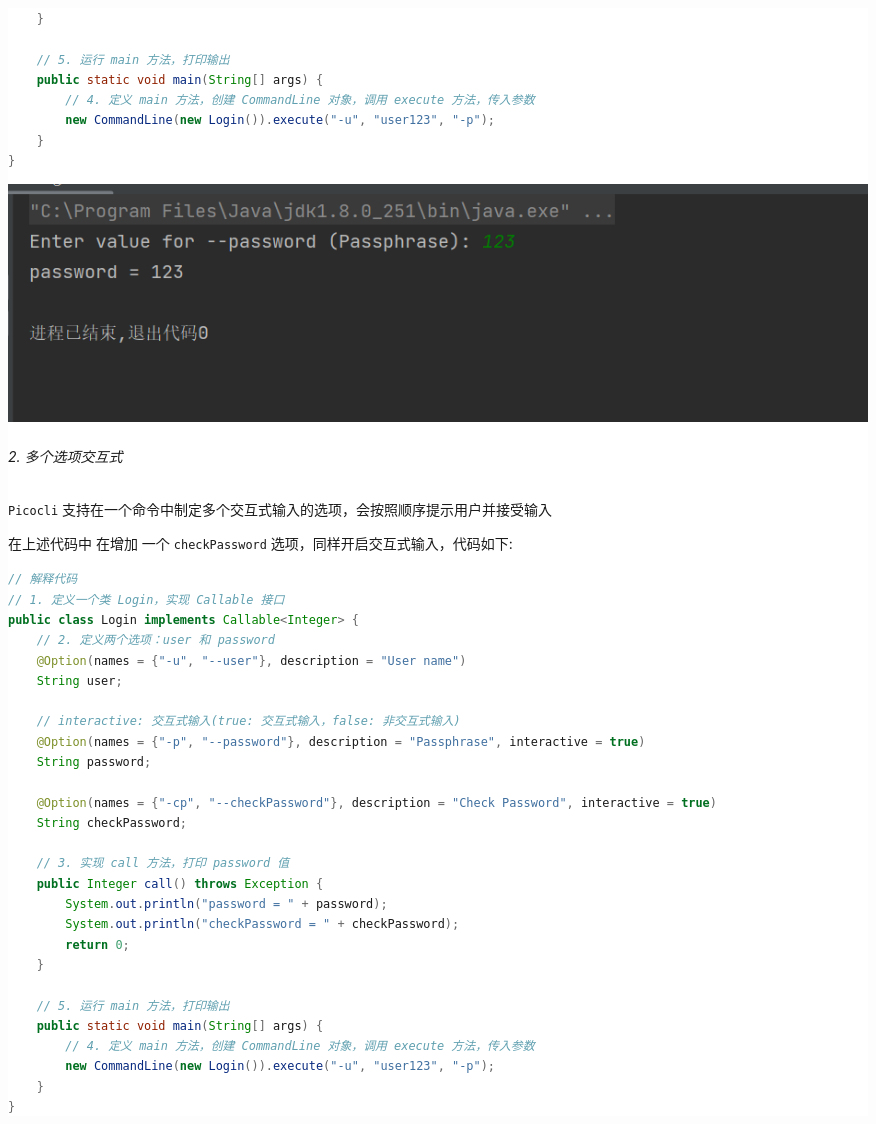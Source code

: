 ```java
    }

    // 5. 运行 main 方法，打印输出
    public static void main(String[] args) {
        // 4. 定义 main 方法，创建 CommandLine 对象，调用 execute 方法，传入参数
        new CommandLine(new Login()).execute("-u", "user123", "-p");
    }
}

```

![](./pic/本地代码生成器项目/2-命令行开发/4.png)



###### 2. 多个选项交互式

`Picocli` 支持在一个命令中制定多个交互式输入的选项，会按照顺序提示用户并接受输入

在上述代码中 在增加 一个 `checkPassword` 选项，同样开启交互式输入，代码如下:

```java
// 解释代码
// 1. 定义一个类 Login，实现 Callable 接口
public class Login implements Callable<Integer> {
    // 2. 定义两个选项：user 和 password
    @Option(names = {"-u", "--user"}, description = "User name")
    String user;

    // interactive: 交互式输入(true: 交互式输入，false: 非交互式输入)
    @Option(names = {"-p", "--password"}, description = "Passphrase", interactive = true)
    String password;

    @Option(names = {"-cp", "--checkPassword"}, description = "Check Password", interactive = true)
    String checkPassword;

    // 3. 实现 call 方法，打印 password 值
    public Integer call() throws Exception {
        System.out.println("password = " + password);
        System.out.println("checkPassword = " + checkPassword);
        return 0;
    }

    // 5. 运行 main 方法，打印输出
    public static void main(String[] args) {
        // 4. 定义 main 方法，创建 CommandLine 对象，调用 execute 方法，传入参数
        new CommandLine(new Login()).execute("-u", "user123", "-p");
    }
}

```
